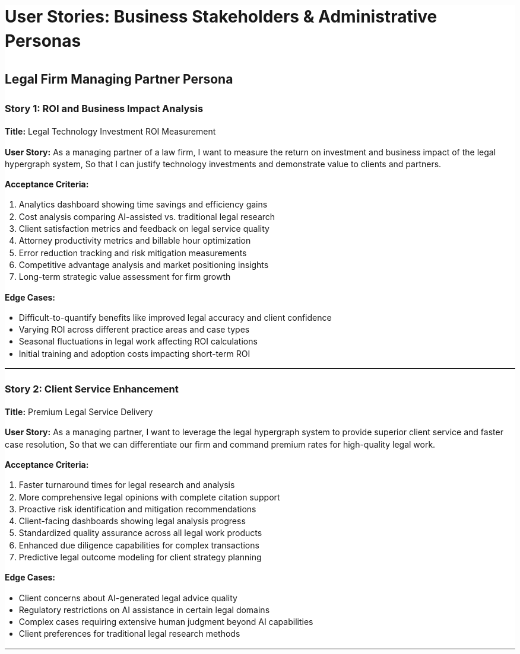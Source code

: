 # User Stories: Business Stakeholders & Administrative Personas

## Legal Firm Managing Partner Persona

### Story 1: ROI and Business Impact Analysis

**Title:** Legal Technology Investment ROI Measurement

**User Story:**
As a managing partner of a law firm,
I want to measure the return on investment and business impact of the legal hypergraph system,
So that I can justify technology investments and demonstrate value to clients and partners.

**Acceptance Criteria:**
1. Analytics dashboard showing time savings and efficiency gains
2. Cost analysis comparing AI-assisted vs. traditional legal research
3. Client satisfaction metrics and feedback on legal service quality
4. Attorney productivity metrics and billable hour optimization
5. Error reduction tracking and risk mitigation measurements
6. Competitive advantage analysis and market positioning insights
7. Long-term strategic value assessment for firm growth

**Edge Cases:**
- Difficult-to-quantify benefits like improved legal accuracy and client confidence
- Varying ROI across different practice areas and case types
- Seasonal fluctuations in legal work affecting ROI calculations
- Initial training and adoption costs impacting short-term ROI

---

### Story 2: Client Service Enhancement

**Title:** Premium Legal Service Delivery

**User Story:**
As a managing partner,
I want to leverage the legal hypergraph system to provide superior client service and faster case resolution,
So that we can differentiate our firm and command premium rates for high-quality legal work.

**Acceptance Criteria:**
1. Faster turnaround times for legal research and analysis
2. More comprehensive legal opinions with complete citation support
3. Proactive risk identification and mitigation recommendations
4. Client-facing dashboards showing legal analysis progress
5. Standardized quality assurance across all legal work products
6. Enhanced due diligence capabilities for complex transactions
7. Predictive legal outcome modeling for client strategy planning

**Edge Cases:**
- Client concerns about AI-generated legal advice quality
- Regulatory restrictions on AI assistance in certain legal domains
- Complex cases requiring extensive human judgment beyond AI capabilities
- Client preferences for traditional legal research methods

---